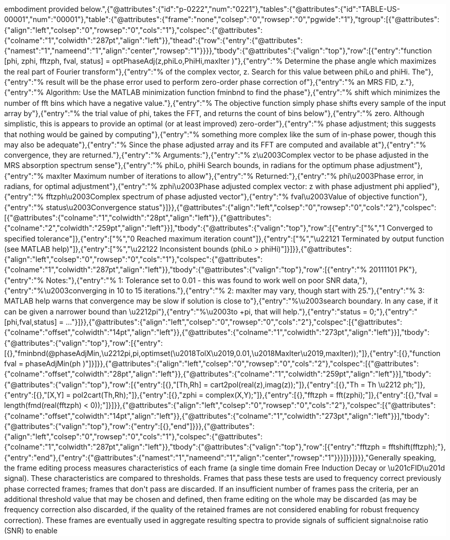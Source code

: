 embodiment provided below.",{"@attributes":{"id":"p-0222","num":"0221"},"tables":{"@attributes":{"id":"TABLE-US-00001","num":"00001"},"table":{"@attributes":{"frame":"none","colsep":"0","rowsep":"0","pgwide":"1"},"tgroup":[{"@attributes":{"align":"left","colsep":"0","rowsep":"0","cols":"1"},"colspec":{"@attributes":{"colname":"1","colwidth":"287pt","align":"left"}},"thead":{"row":{"entry":{"@attributes":{"namest":"1","nameend":"1","align":"center","rowsep":"1"}}}},"tbody":{"@attributes":{"valign":"top"},"row":[{"entry":"function [phi, zphi, fftzph, fval, status] = optPhaseAdj(z,phiLo,PhiHi,maxIter )"},{"entry":"% Determine the phase angle which maximizes the real part of Fourier transform"},{"entry":"% of the complex vector, z. Search for this value between phiLo and phiHi. The"},{"entry":"% result will be the phase error used to perform zero-order phase correction of"},{"entry":"% an MRS FID, z."},{"entry":"% Algorithm: Use the MATLAB minimization function fminbnd to find the phase"},{"entry":"% shift which minimizes the number of fft bins which have a negative value."},{"entry":"% The objective function simply phase shifts every sample of the input array by"},{"entry":"% the trial value of phi, takes the FFT, and returns the count of bins below"},{"entry":"% zero. Although simplistic, this is appears to provide an optimal (or at least improved) zero-order"},{"entry":"% phase adjustment; this suggests that nothing would be gained by computing"},{"entry":"% something more complex like the sum of in-phase power, though this may also be adequate"},{"entry":"% Since the phase adjusted array and its FFT are computed and available at"},{"entry":"% convergence, they are returned."},{"entry":"% Arguments:"},{"entry":"% z\u2003Complex vector to be phase adjusted in the MRS absorption spectrum sense"},{"entry":"% phiLo, phiHi Search bounds, in radians for the optimum phase adjustment"},{"entry":"% maxIter Maximum number of iterations to allow"},{"entry":"% Returned:"},{"entry":"% phi\u2003Phase error, in radians, for optimal adjustment"},{"entry":"% zphi\u2003Phase adjusted complex vector: z with phase adjustment phi applied"},{"entry":"% fftzph\u2003Complex spectrum of phase adjusted vector"},{"entry":"% fval\u2003Value of objective function"},{"entry":"% status\u2003Convergence status"}]}},{"@attributes":{"align":"left","colsep":"0","rowsep":"0","cols":"2"},"colspec":[{"@attributes":{"colname":"1","colwidth":"28pt","align":"left"}},{"@attributes":{"colname":"2","colwidth":"259pt","align":"left"}}],"tbody":{"@attributes":{"valign":"top"},"row":[{"entry":["%","1 Converged to specified tolerance"]},{"entry":["%","0 Reached maximum iteration count"]},{"entry":["%","\u22121 Terminated by output function (see MATLAB help)"]},{"entry":["%","\u22122 Inconsistent bounds (phiLo > phiHi)"]}]}},{"@attributes":{"align":"left","colsep":"0","rowsep":"0","cols":"1"},"colspec":{"@attributes":{"colname":"1","colwidth":"287pt","align":"left"}},"tbody":{"@attributes":{"valign":"top"},"row":[{"entry":"% 20111101 PK"},{"entry":"% Notes:"},{"entry":"% 1: Tolerance set to 0.01 - this was found to work well on poor SNR data,"},{"entry":"%\u2003converging in 10 to 15 iterations."},{"entry":"% 2: maxIter may vary, though start with 25."},{"entry":"% 3: MATLAB help warns that convergence may be slow if solution is close to"},{"entry":"%\u2003search boundary. In any case, if it can be given a narrower bound than \u2212pi"},{"entry":"%\u2003to +pi, that will help."},{"entry":"status = 0;"},{"entry":"[phi,fval,status] = ..."}]}},{"@attributes":{"align":"left","colsep":"0","rowsep":"0","cols":"2"},"colspec":[{"@attributes":{"colname":"offset","colwidth":"14pt","align":"left"}},{"@attributes":{"colname":"1","colwidth":"273pt","align":"left"}}],"tbody":{"@attributes":{"valign":"top"},"row":[{"entry":[{},"fminbnd(@phaseAdjMin,\u2212pi,pi,optimset(\u2018TolX\u2019,0.01,\u2018MaxIter\u2019,maxIter));"]},{"entry":[{},"function fval = phaseAdjMin(ph )"]}]}},{"@attributes":{"align":"left","colsep":"0","rowsep":"0","cols":"2"},"colspec":[{"@attributes":{"colname":"offset","colwidth":"28pt","align":"left"}},{"@attributes":{"colname":"1","colwidth":"259pt","align":"left"}}],"tbody":{"@attributes":{"valign":"top"},"row":[{"entry":[{},"[Th,Rh] = cart2pol(real(z),imag(z));"]},{"entry":[{},"Th = Th \u2212 ph;"]},{"entry":[{},"[X,Y] = pol2cart(Th,Rh);"]},{"entry":[{},"zphi = complex(X,Y);"]},{"entry":[{},"fftzph = fft(zphi);"]},{"entry":[{},"fval = length(fmd(real(fftzph) < 0));"]}]}},{"@attributes":{"align":"left","colsep":"0","rowsep":"0","cols":"2"},"colspec":[{"@attributes":{"colname":"offset","colwidth":"14pt","align":"left"}},{"@attributes":{"colname":"1","colwidth":"273pt","align":"left"}}],"tbody":{"@attributes":{"valign":"top"},"row":{"entry":[{},"end"]}}},{"@attributes":{"align":"left","colsep":"0","rowsep":"0","cols":"1"},"colspec":{"@attributes":{"colname":"1","colwidth":"287pt","align":"left"}},"tbody":{"@attributes":{"valign":"top"},"row":[{"entry":"fftzph = fftshift(fftzph);"},{"entry":"end"},{"entry":{"@attributes":{"namest":"1","nameend":"1","align":"center","rowsep":"1"}}}]}}]}}},"Generally speaking, the frame editing process measures characteristics of each frame (a single time domain Free Induction Decay or \u201cFID\u201d signal). These characteristics are compared to thresholds. Frames that pass these tests are used to frequency correct previously phase corrected frames; frames that don't pass are discarded. If an insufficient number of frames pass the criteria, per an additional threshold value that may be chosen and defined, then frame editing on the whole may be discarded (as may be frequency correction also discarded, if the quality of the retained frames are not considered enabling for robust frequency correction). These frames are eventually used in aggregate resulting spectra to provide signals of sufficient signal:noise ratio (SNR) to enable